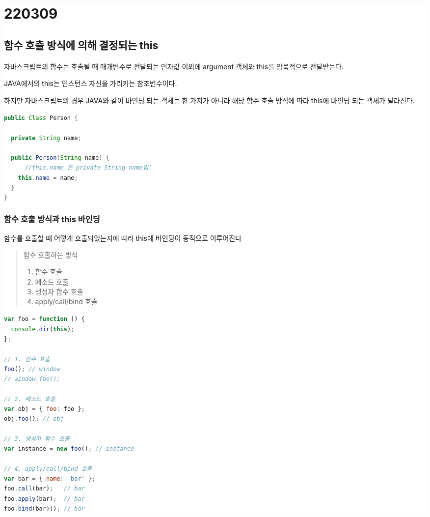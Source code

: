# 220309

## 함수 호출 방식에 의해 결정되는 this

자바스크립트의 함수는 호출될 때 매개변수로 전달되는 인자값 이외에 argument 객체와 this를 암묵적으로 전달받는다.

JAVA에서의 this는 인스턴스 자신을 가리키는 참조변수이다. 

하지만 자바스크립트의 경우 JAVA와 같이 바인딩 되는 객체는 한 가지가 아니라 해당 함수 호출 방식에 따라 this에 바인딩 되는 객체가 달라진다.

```java
public Class Person {

  private String name;

  public Person(String name) {
      //this.name 은 private String name임!
    this.name = name;
  }
}
```



### 함수 호출 방식과 this 바인딩

함수를 호출할 때 어떻게 호출되었는지에 따라 this에 바인딩이 동적으로 이루어진다

> 함수 호출하는 방식
>
> 1. 함수 호출
> 2. 메소드 호출
> 3. 생성자 함수 호출
> 4. apply/call/bind 호출

```js
var foo = function () {
  console.dir(this);
};

// 1. 함수 호출
foo(); // window
// window.foo();

// 2. 메소드 호출
var obj = { foo: foo };
obj.foo(); // obj

// 3. 생성자 함수 호출
var instance = new foo(); // instance

// 4. apply/call/bind 호출
var bar = { name: 'bar' };
foo.call(bar);   // bar
foo.apply(bar);  // bar
foo.bind(bar)(); // bar

```
